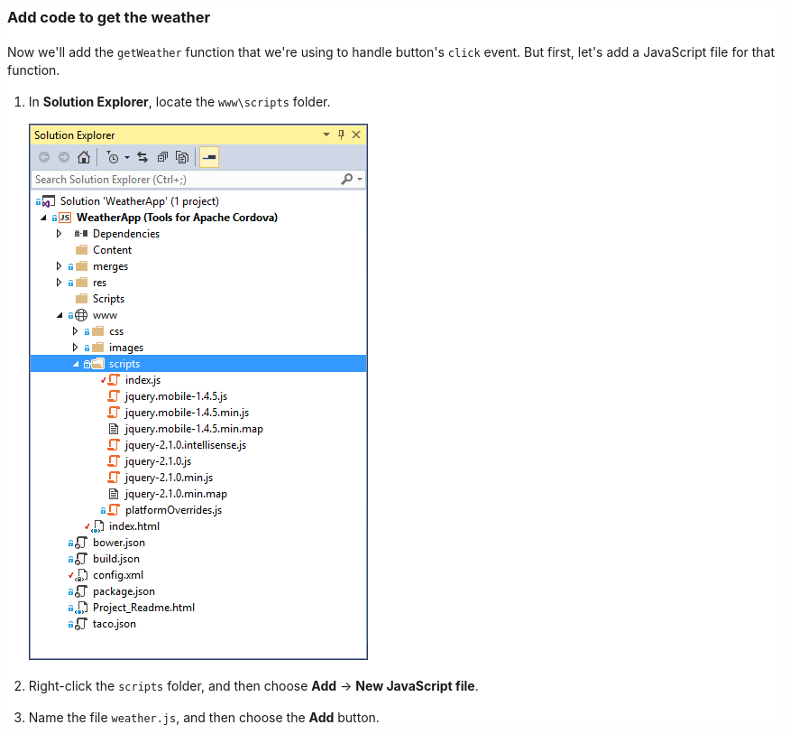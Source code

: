 ### Add code to get the weather

Now we'll add the `getWeather` function that we're using to handle button's `click` event. But first, let's add a JavaScript file for that function.

1. In **Solution Explorer**, locate the `www\scripts` folder.

    ![Scripts Folder](media/get-started-first-mobile-app/scripts.png)

2. Right-click the `scripts` folder, and then choose **Add** -> **New JavaScript file**.

3. Name the file `weather.js`, and then choose the **Add** button.
